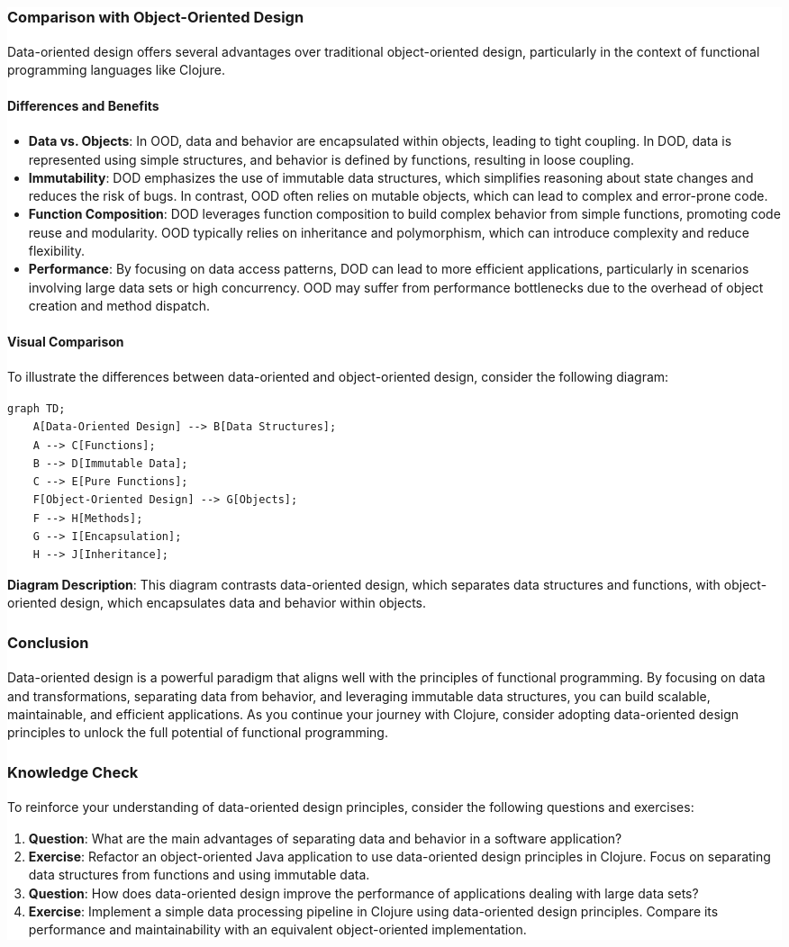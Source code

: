 ### Comparison with Object-Oriented Design

Data-oriented design offers several advantages over traditional object-oriented design, particularly in the context of functional programming languages like Clojure.

#### Differences and Benefits

- **Data vs. Objects**: In OOD, data and behavior are encapsulated within objects, leading to tight coupling. In DOD, data is represented using simple structures, and behavior is defined by functions, resulting in loose coupling.
- **Immutability**: DOD emphasizes the use of immutable data structures, which simplifies reasoning about state changes and reduces the risk of bugs. In contrast, OOD often relies on mutable objects, which can lead to complex and error-prone code.
- **Function Composition**: DOD leverages function composition to build complex behavior from simple functions, promoting code reuse and modularity. OOD typically relies on inheritance and polymorphism, which can introduce complexity and reduce flexibility.
- **Performance**: By focusing on data access patterns, DOD can lead to more efficient applications, particularly in scenarios involving large data sets or high concurrency. OOD may suffer from performance bottlenecks due to the overhead of object creation and method dispatch.

#### Visual Comparison

To illustrate the differences between data-oriented and object-oriented design, consider the following diagram:

```mermaid
graph TD;
    A[Data-Oriented Design] --> B[Data Structures];
    A --> C[Functions];
    B --> D[Immutable Data];
    C --> E[Pure Functions];
    F[Object-Oriented Design] --> G[Objects];
    F --> H[Methods];
    G --> I[Encapsulation];
    H --> J[Inheritance];
```

**Diagram Description**: This diagram contrasts data-oriented design, which separates data structures and functions, with object-oriented design, which encapsulates data and behavior within objects.

### Conclusion

Data-oriented design is a powerful paradigm that aligns well with the principles of functional programming. By focusing on data and transformations, separating data from behavior, and leveraging immutable data structures, you can build scalable, maintainable, and efficient applications. As you continue your journey with Clojure, consider adopting data-oriented design principles to unlock the full potential of functional programming.

### Knowledge Check

To reinforce your understanding of data-oriented design principles, consider the following questions and exercises:

1. **Question**: What are the main advantages of separating data and behavior in a software application?
2. **Exercise**: Refactor an object-oriented Java application to use data-oriented design principles in Clojure. Focus on separating data structures from functions and using immutable data.
3. **Question**: How does data-oriented design improve the performance of applications dealing with large data sets?
4. **Exercise**: Implement a simple data processing pipeline in Clojure using data-oriented design principles. Compare its performance and maintainability with an equivalent object-oriented implementation.
